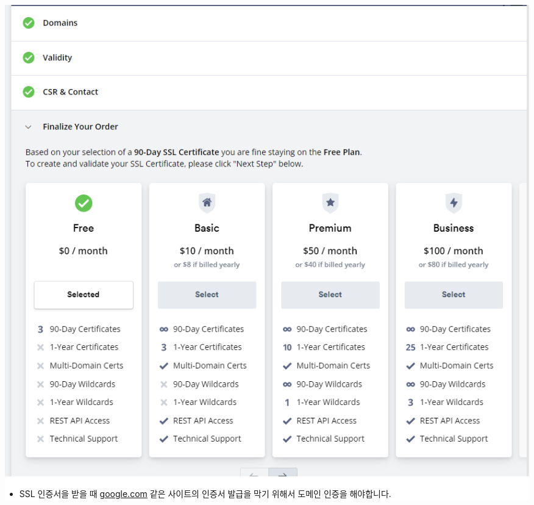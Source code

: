 ![Untitled](Porting%20Manual/Untitled%2014.png)

- SSL 인증서을 받을 때 [google.com](http://google.com) 같은 사이트의 인증서 발급을 막기 위해서 도메인 인증을 해야합니다.
